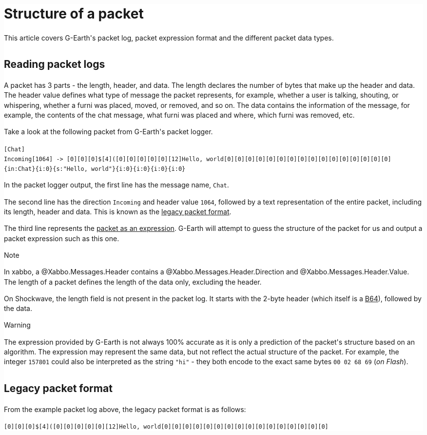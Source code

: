 # Structure of a packet

This article covers G-Earth's packet log, packet expression format and the different packet data
types.

## Reading packet logs

A packet has 3 parts - the length, header, and data. The length declares the number of bytes that
make up the header and data. The header value defines what type of message the packet represents,
for example, whether a user is talking, shouting, or whispering, whether a furni was placed, moved,
or removed, and so on. The data contains the information of the message, for example, the contents
of the chat message, what furni was placed and where, which furni was removed, etc.

Take a look at the following packet from G-Earth's packet logger.

```txt
[Chat]
Incoming[1064] -> [0][0][0]$[4]([0][0][0][0][0][12]Hello, world[0][0][0][0][0][0][0][0][0][0][0][0][0][0][0][0]
{in:Chat}{i:0}{s:"Hello, world"}{i:0}{i:0}{i:0}{i:0}
```

In the packet logger output, the first line has the message name, `Chat`.

The second line has the direction `Incoming` and header value `1064`, followed by a text
representation of the entire packet, including its length, header and data. This is known as the
[legacy packet format](#legacy-packet-format).

The third line represents the [packet as an expression](#packet-expression). G-Earth will attempt
to guess the structure of the packet for us and output a packet expression such as this one.

> [!NOTE]
> In xabbo, a @Xabbo.Messages.Header contains a @Xabbo.Messages.Header.Direction and
> @Xabbo.Messages.Header.Value. The length of a packet defines the length of the data only,
> excluding the header.
>
> On Shockwave, the length field is not present in the packet log. It starts with the 2-byte header
> (which itself is a [B64](#b64)), followed by the data.

> [!WARNING]
> The expression provided by G-Earth is not always 100% accurate as it is only a prediction of the
> packet's structure based on an algorithm. The expression may represent the same data, but not
> reflect the actual structure of the packet. For example, the integer `157801` could also be
> interpreted as the string `"hi"` - they both encode to the exact same bytes `00 02 68 69`
> (*on Flash*).

## Legacy packet format

From the example packet log above, the legacy packet format is as follows:

```txt
[0][0][0]$[4]([0][0][0][0][0][12]Hello, world[0][0][0][0][0][0][0][0][0][0][0][0][0][0][0][0]
```


[^1]: `a0` encodes to the [non-breaking space](https://en.wikipedia.org/wiki/Non-breaking_space).
[^2]: G-Earth represents shorts as unsigned 16-bit integers (ranging from `0` to `65535`), while
[^3]: See *2.* above. The value `32768` of an unsigned 16-bit integer and the negative value
[^4]: This is the number at which Builder's Club furni IDs start at: `2147418112` or `0x7fff0000`.